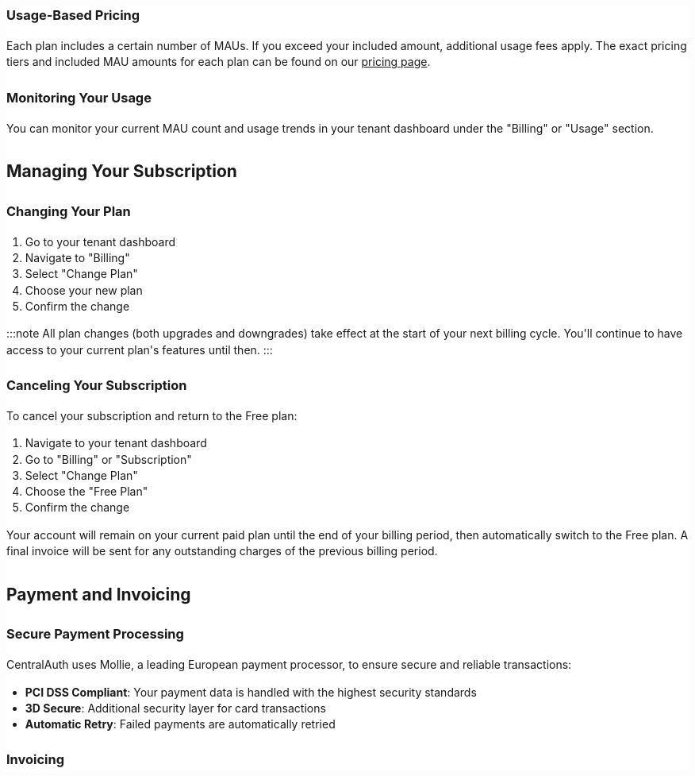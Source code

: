 ### Usage-Based Pricing

Each plan includes a certain number of MAUs. If you exceed your included amount, additional usage fees apply. The exact pricing tiers and included MAU amounts for each plan can be found on our [pricing page](https://centralauth.com/pricing).

### Monitoring Your Usage

You can monitor your current MAU count and usage trends in your tenant dashboard under the "Billing" or "Usage" section.

## Managing Your Subscription

### Changing Your Plan

1. Go to your tenant dashboard
2. Navigate to "Billing"
3. Select "Change Plan"
4. Choose your new plan
5. Confirm the change

:::note
All plan changes (both upgrades and downgrades) take effect at the start of your next billing cycle. You'll continue to have access to your current plan's features until then.
:::

### Canceling Your Subscription

To cancel your subscription and return to the Free plan:

1. Navigate to your tenant dashboard
2. Go to "Billing" or "Subscription"
3. Select "Change Plan"
4. Choose the "Free Plan"
5. Confirm the change

Your account will remain on your current paid plan until the end of your billing period, then automatically switch to the Free plan. A final invoice will be sent for any outstanding charges of the previous billing period.

## Payment and Invoicing

### Secure Payment Processing

CentralAuth uses Mollie, a leading European payment processor, to ensure secure and reliable transactions:

- **PCI DSS Compliant**: Your payment data is handled with the highest security standards
- **3D Secure**: Additional security layer for card transactions
- **Automatic Retry**: Failed payments are automatically retried

### Invoicing
